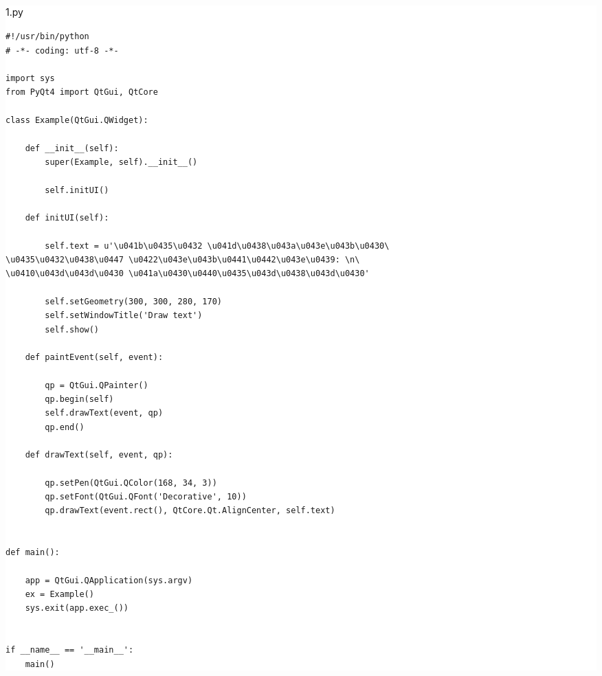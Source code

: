 
1.py

```
#!/usr/bin/python
# -*- coding: utf-8 -*-

import sys
from PyQt4 import QtGui, QtCore

class Example(QtGui.QWidget):
    
    def __init__(self):
        super(Example, self).__init__()
        
        self.initUI()
        
    def initUI(self):      

        self.text = u'\u041b\u0435\u0432 \u041d\u0438\u043a\u043e\u043b\u0430\
\u0435\u0432\u0438\u0447 \u0422\u043e\u043b\u0441\u0442\u043e\u0439: \n\
\u0410\u043d\u043d\u0430 \u041a\u0430\u0440\u0435\u043d\u0438\u043d\u0430'

        self.setGeometry(300, 300, 280, 170)
        self.setWindowTitle('Draw text')
        self.show()

    def paintEvent(self, event):

        qp = QtGui.QPainter()
        qp.begin(self)
        self.drawText(event, qp)
        qp.end()
        
    def drawText(self, event, qp):
      
        qp.setPen(QtGui.QColor(168, 34, 3))
        qp.setFont(QtGui.QFont('Decorative', 10))
        qp.drawText(event.rect(), QtCore.Qt.AlignCenter, self.text)        
                
        
def main():
    
    app = QtGui.QApplication(sys.argv)
    ex = Example()
    sys.exit(app.exec_())


if __name__ == '__main__':
    main()
```

